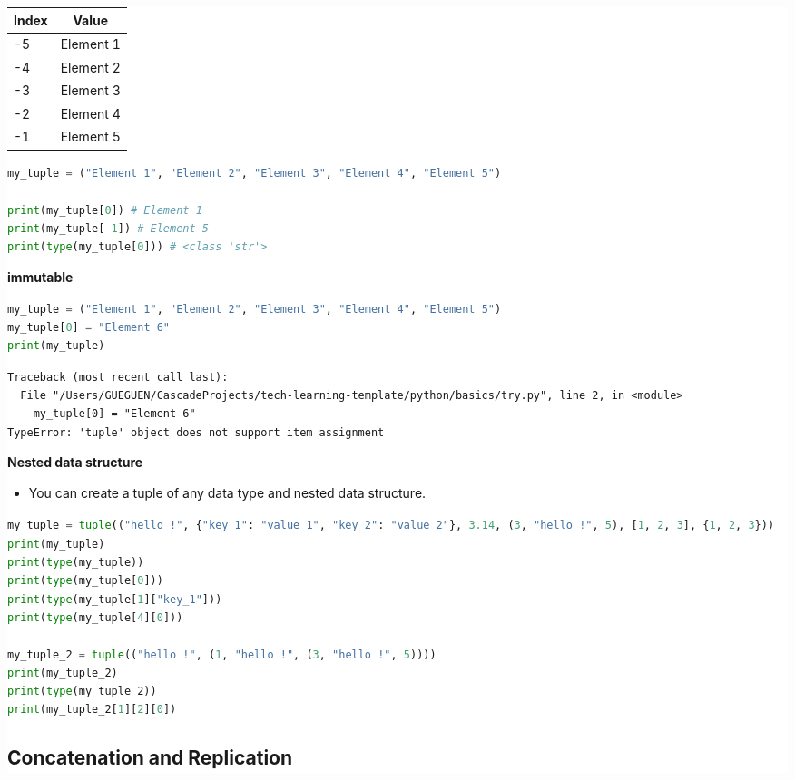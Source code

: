 | Index | Value |
|-------|-------|
| -5 | Element 1 |
| -4 | Element 2 |
| -3 | Element 3 |
| -2 | Element 4 |
| -1 | Element 5 |

```python
my_tuple = ("Element 1", "Element 2", "Element 3", "Element 4", "Element 5")

print(my_tuple[0]) # Element 1
print(my_tuple[-1]) # Element 5
print(type(my_tuple[0])) # <class 'str'>
```

**immutable**

```python
my_tuple = ("Element 1", "Element 2", "Element 3", "Element 4", "Element 5")
my_tuple[0] = "Element 6"
print(my_tuple)
```

```
Traceback (most recent call last):
  File "/Users/GUEGUEN/CascadeProjects/tech-learning-template/python/basics/try.py", line 2, in <module>
    my_tuple[0] = "Element 6"
TypeError: 'tuple' object does not support item assignment
```

**Nested data structure**

- You can create a tuple of any data type and nested data structure.

```python
my_tuple = tuple(("hello !", {"key_1": "value_1", "key_2": "value_2"}, 3.14, (3, "hello !", 5), [1, 2, 3], {1, 2, 3}))
print(my_tuple)
print(type(my_tuple))
print(type(my_tuple[0]))
print(type(my_tuple[1]["key_1"]))
print(type(my_tuple[4][0]))

my_tuple_2 = tuple(("hello !", (1, "hello !", (3, "hello !", 5))))
print(my_tuple_2)
print(type(my_tuple_2))
print(my_tuple_2[1][2][0])
```

<h2 id="concatenation-and-replication">Concatenation and Replication</h2>
